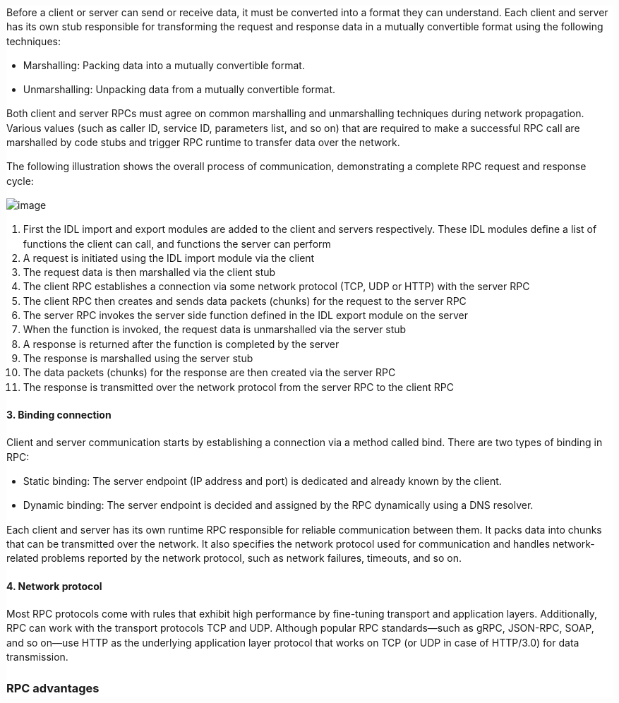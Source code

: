 Before a client or server can send or receive data, it must be converted into a format they can understand. Each client and server has its own stub responsible for transforming the request and response data in a mutually convertible format using the following techniques:

- Marshalling: Packing data into a mutually convertible format.

- Unmarshalling: Unpacking data from a mutually convertible format.

Both client and server RPCs must agree on common marshalling and unmarshalling techniques during network propagation. Various values (such as caller ID, service ID, parameters list, and so on) that are required to make a successful RPC call are marshalled by code stubs and trigger RPC runtime to transfer data over the network.

The following illustration shows the overall process of communication, demonstrating a complete RPC request and response cycle:

<img width="707" alt="image" src="https://github.com/user-attachments/assets/dfafd9b5-d25f-49bb-87e6-b50869e157f5">

1. First the IDL import and export modules are added to the client and servers respectively. These IDL modules define a list of functions the client can call, and functions the server can perform
2. A request is initiated using the IDL import module via the client
3. The request data is then marshalled via the client stub
4. The client RPC establishes a connection via some network protocol (TCP, UDP or HTTP) with the server RPC
5. The client RPC then creates and sends data packets (chunks) for the request to the server RPC
6. The server RPC invokes the server side function defined in the IDL export module on the server
7. When the function is invoked, the request data is unmarshalled via the server stub
8. A response is returned after the function is completed by the server
9. The response is marshalled using the server stub
10. The data packets (chunks) for the response are then created via the server RPC
11. The response is transmitted over the network protocol from the server RPC to the client RPC

#### 3. Binding connection

Client and server communication starts by establishing a connection via a method called bind. There are two types of binding in RPC:

- Static binding: The server endpoint (IP address and port) is dedicated and already known by the client.

- Dynamic binding: The server endpoint is decided and assigned by the RPC dynamically using a DNS resolver.

Each client and server has its own runtime RPC responsible for reliable communication between them. It packs data into chunks that can be transmitted over the network. It also specifies the network protocol used for communication and handles network-related problems reported by the network protocol, such as network failures, timeouts, and so on.

#### 4. Network protocol

Most RPC protocols come with rules that exhibit high performance by fine-tuning transport and application layers. Additionally, RPC can work with the transport protocols TCP and UDP. Although popular RPC standards—such as gRPC, JSON-RPC, SOAP, and so on—use HTTP as the underlying application layer protocol that works on TCP (or UDP in case of HTTP/3.0) for data transmission.

### RPC advantages
